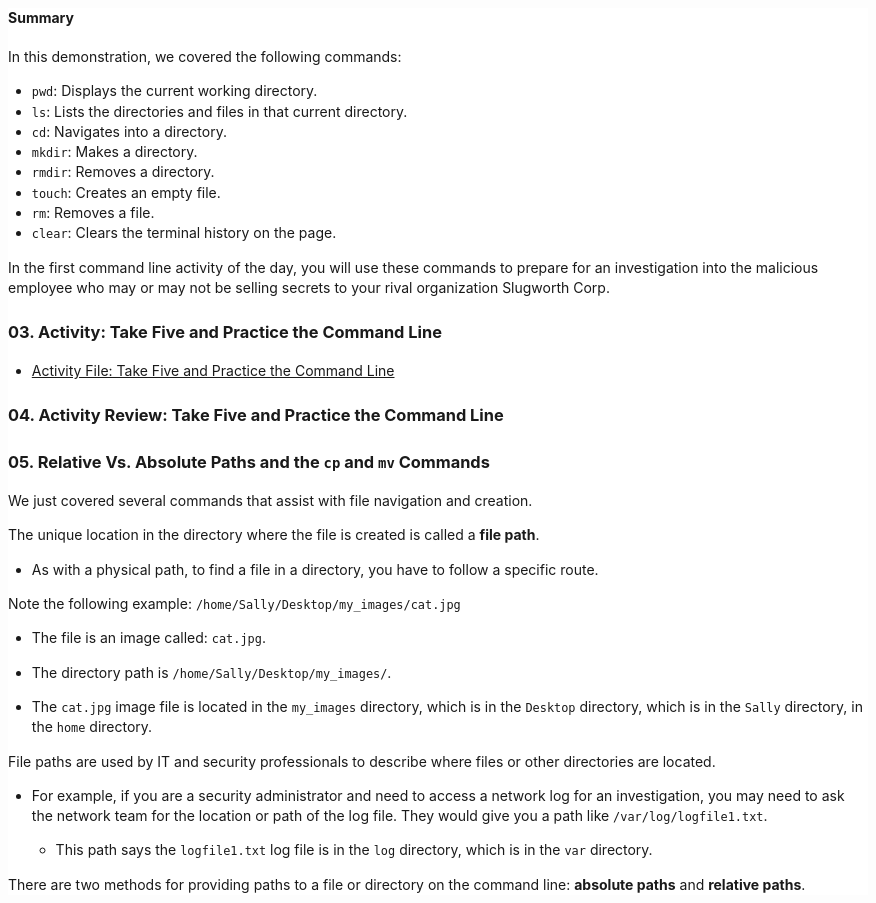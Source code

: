 #### Summary

In this demonstration, we covered the following commands:

   - `pwd`: Displays the current working directory.
   - `ls`: Lists the directories and files in that current directory.
   - `cd`: Navigates into a directory.
   - `mkdir`: Makes a directory.
   - `rmdir`: Removes a directory.
   - `touch`: Creates an empty file.
   - `rm`: Removes a file.
   - `clear`: Clears the terminal history on the page.


In the first command line activity of the day, you will use these commands to prepare for an investigation into the malicious employee who may or may not be selling secrets to your rival organization Slugworth Corp.


### 03. Activity: Take Five and Practice the Command Line  

* [Activity File: Take Five and Practice the Command Line](Activities/04_takefive/unsolved/readme.md)


### 04. Activity Review: Take Five and Practice the Command Line

### 05. Relative Vs. Absolute Paths and the `cp` and `mv` Commands

We just covered several commands that assist with file navigation and creation.

The unique location in the directory where the file is created is called a **file path**.

- As with a physical path, to find a file in a directory, you have to follow a specific route.

Note the following example: `/home/Sally/Desktop/my_images/cat.jpg`

  - The file is an image called: `cat.jpg`.

  - The directory path is `/home/Sally/Desktop/my_images/`.

- The `cat.jpg` image file is located in the `my_images` directory, which is in the `Desktop` directory, which is in the `Sally` directory, in the `home` directory.

 File paths are used by IT and security professionals to describe where files or other directories are located.

  - For example, if you are a security administrator and need to access a network log for an investigation, you may need to ask the network team for the location or path of the log file. They would give you a path like `/var/log/logfile1.txt`.

    - This path says the `logfile1.txt` log file is in the `log` directory, which is in the `var` directory.

There are two methods for providing paths to a file or directory on the command line: **absolute paths** and **relative paths**.  
